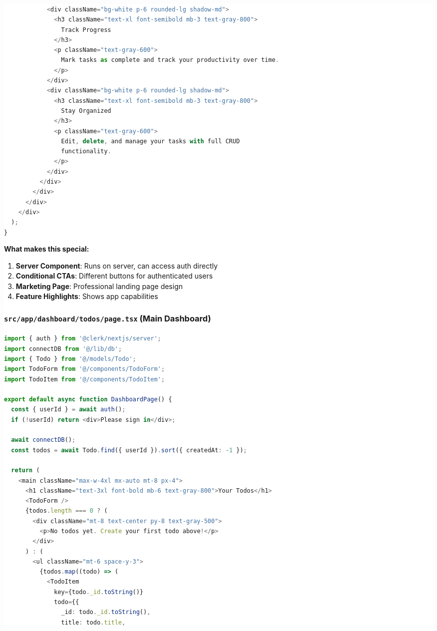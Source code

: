 ```typescript
            <div className="bg-white p-6 rounded-lg shadow-md">
              <h3 className="text-xl font-semibold mb-3 text-gray-800">
                Track Progress
              </h3>
              <p className="text-gray-600">
                Mark tasks as complete and track your productivity over time.
              </p>
            </div>
            <div className="bg-white p-6 rounded-lg shadow-md">
              <h3 className="text-xl font-semibold mb-3 text-gray-800">
                Stay Organized
              </h3>
              <p className="text-gray-600">
                Edit, delete, and manage your tasks with full CRUD
                functionality.
              </p>
            </div>
          </div>
        </div>
      </div>
    </div>
  );
}
```

**What makes this special:**

1. **Server Component**: Runs on server, can access auth directly
2. **Conditional CTAs**: Different buttons for authenticated users
3. **Marketing Page**: Professional landing page design
4. **Feature Highlights**: Shows app capabilities

### `src/app/dashboard/todos/page.tsx` (Main Dashboard)

```typescript
import { auth } from '@clerk/nextjs/server';
import connectDB from '@/lib/db';
import { Todo } from '@/models/Todo';
import TodoForm from '@/components/TodoForm';
import TodoItem from '@/components/TodoItem';

export default async function DashboardPage() {
  const { userId } = await auth();
  if (!userId) return <div>Please sign in</div>;

  await connectDB();
  const todos = await Todo.find({ userId }).sort({ createdAt: -1 });

  return (
    <main className="max-w-4xl mx-auto mt-8 px-4">
      <h1 className="text-3xl font-bold mb-6 text-gray-800">Your Todos</h1>
      <TodoForm />
      {todos.length === 0 ? (
        <div className="mt-8 text-center py-8 text-gray-500">
          <p>No todos yet. Create your first todo above!</p>
        </div>
      ) : (
        <ul className="mt-6 space-y-3">
          {todos.map((todo) => (
            <TodoItem
              key={todo._id.toString()}
              todo={{
                _id: todo._id.toString(),
                title: todo.title,
```